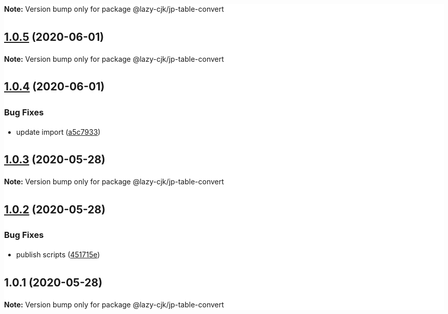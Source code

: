 **Note:** Version bump only for package @lazy-cjk/jp-table-convert





## [1.0.5](https://github.com/bluelovers/ws-regexp/compare/@lazy-cjk/jp-table-convert@1.0.4...@lazy-cjk/jp-table-convert@1.0.5) (2020-06-01)

**Note:** Version bump only for package @lazy-cjk/jp-table-convert





## [1.0.4](https://github.com/bluelovers/ws-regexp/compare/@lazy-cjk/jp-table-convert@1.0.3...@lazy-cjk/jp-table-convert@1.0.4) (2020-06-01)


### Bug Fixes

* update import ([a5c7933](https://github.com/bluelovers/ws-regexp/commit/a5c793384d3ea224c1ddd9336276577092e10933))





## [1.0.3](https://github.com/bluelovers/ws-regexp/compare/@lazy-cjk/jp-table-convert@1.0.2...@lazy-cjk/jp-table-convert@1.0.3) (2020-05-28)

**Note:** Version bump only for package @lazy-cjk/jp-table-convert





## [1.0.2](https://github.com/bluelovers/ws-regexp/compare/@lazy-cjk/jp-table-convert@1.0.1...@lazy-cjk/jp-table-convert@1.0.2) (2020-05-28)


### Bug Fixes

* publish scripts ([451715e](https://github.com/bluelovers/ws-regexp/commit/451715e30be91b07a6f27c81075df6850814aed6))





## 1.0.1 (2020-05-28)

**Note:** Version bump only for package @lazy-cjk/jp-table-convert
